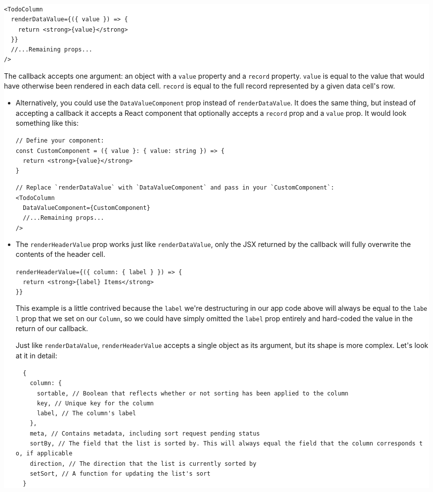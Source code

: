   ```tsx
  <TodoColumn
    renderDataValue={({ value }) => {
      return <strong>{value}</strong>
    }}
    //...Remaining props...
  />
  ```

  The callback accepts one argument: an object with a `value` property and a `record` property. `value` is equal to the value that would have otherwise been rendered in each data cell. `record` is equal to the full record represented by a given data cell's row.

  - Alternatively, you could use the `DataValueComponent` prop instead of `renderDataValue`. It does the same thing, but instead of accepting a callback it accepts a React component that optionally accepts a `record` prop and a `value` prop. It would look something like this:

    ```tsx
    // Define your component:
    const CustomComponent = ({ value }: { value: string }) => {
      return <strong>{value}</strong>
    }
    ```

    ```tsx
    // Replace `renderDataValue` with `DataValueComponent` and pass in your `CustomComponent`:
    <TodoColumn
      DataValueComponent={CustomComponent}
      //...Remaining props...
    />
    ```

- The `renderHeaderValue` prop works just like `renderDataValue`, only the JSX returned by the callback will fully overwrite the contents of the header cell.

  ```tsx
  renderHeaderValue={({ column: { label } }) => {
    return <strong>{label} Items</strong>
  }}
  ```

  This example is a little contrived because the `label` we're destructuring in our app code above will always be equal to the `label` prop that we set on our `Column`, so we could have simply omitted the `label` prop entirely and hard-coded the value in the return of our callback.

  Just like `renderDataValue`, `renderHeaderValue` accepts a single object as its argument, but its shape is more complex. Let's look at it in detail:

  ```tsx
    {
      column: {
        sortable, // Boolean that reflects whether or not sorting has been applied to the column
        key, // Unique key for the column
        label, // The column's label
      },
      meta, // Contains metadata, including sort request pending status
      sortBy, // The field that the list is sorted by. This will always equal the field that the column corresponds to, if applicable
      direction, // The direction that the list is currently sorted by
      setSort, // A function for updating the list's sort
    }
  ```
